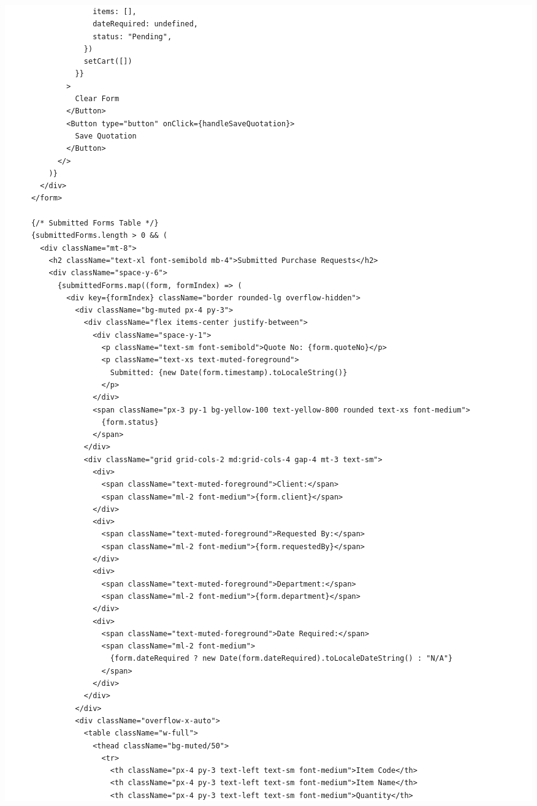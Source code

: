                        items: [],
                        dateRequired: undefined,
                        status: "Pending",
                      })
                      setCart([])
                    }}
                  >
                    Clear Form
                  </Button>
                  <Button type="button" onClick={handleSaveQuotation}>
                    Save Quotation
                  </Button>
                </>
              )}
            </div>
          </form>

          {/* Submitted Forms Table */}
          {submittedForms.length > 0 && (
            <div className="mt-8">
              <h2 className="text-xl font-semibold mb-4">Submitted Purchase Requests</h2>
              <div className="space-y-6">
                {submittedForms.map((form, formIndex) => (
                  <div key={formIndex} className="border rounded-lg overflow-hidden">
                    <div className="bg-muted px-4 py-3">
                      <div className="flex items-center justify-between">
                        <div className="space-y-1">
                          <p className="text-sm font-semibold">Quote No: {form.quoteNo}</p>
                          <p className="text-xs text-muted-foreground">
                            Submitted: {new Date(form.timestamp).toLocaleString()}
                          </p>
                        </div>
                        <span className="px-3 py-1 bg-yellow-100 text-yellow-800 rounded text-xs font-medium">
                          {form.status}
                        </span>
                      </div>
                      <div className="grid grid-cols-2 md:grid-cols-4 gap-4 mt-3 text-sm">
                        <div>
                          <span className="text-muted-foreground">Client:</span>
                          <span className="ml-2 font-medium">{form.client}</span>
                        </div>
                        <div>
                          <span className="text-muted-foreground">Requested By:</span>
                          <span className="ml-2 font-medium">{form.requestedBy}</span>
                        </div>
                        <div>
                          <span className="text-muted-foreground">Department:</span>
                          <span className="ml-2 font-medium">{form.department}</span>
                        </div>
                        <div>
                          <span className="text-muted-foreground">Date Required:</span>
                          <span className="ml-2 font-medium">
                            {form.dateRequired ? new Date(form.dateRequired).toLocaleDateString() : "N/A"}
                          </span>
                        </div>
                      </div>
                    </div>
                    <div className="overflow-x-auto">
                      <table className="w-full">
                        <thead className="bg-muted/50">
                          <tr>
                            <th className="px-4 py-3 text-left text-sm font-medium">Item Code</th>
                            <th className="px-4 py-3 text-left text-sm font-medium">Item Name</th>
                            <th className="px-4 py-3 text-left text-sm font-medium">Quantity</th>